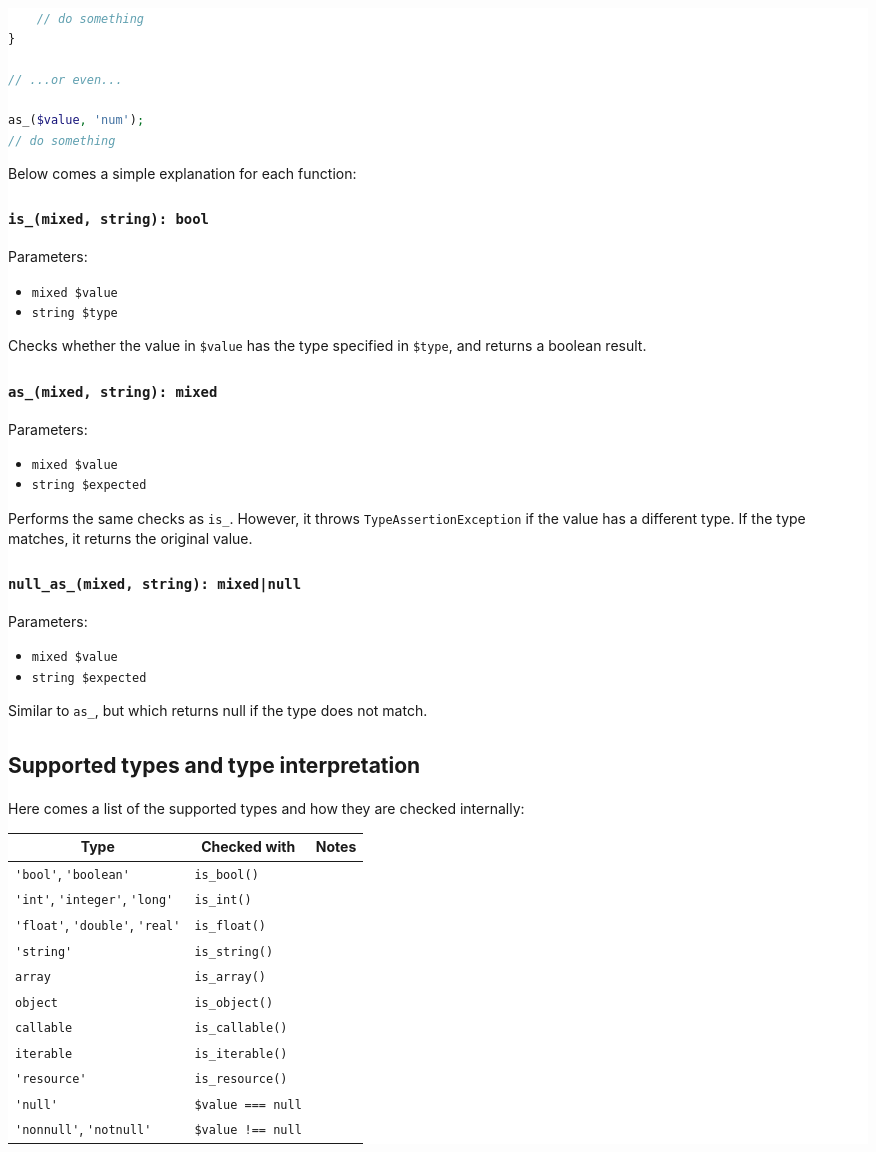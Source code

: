 ```php
    // do something
}

// ...or even...

as_($value, 'num');
// do something

```

Below comes a simple explanation for each function:

### `is_(mixed, string): bool`

Parameters:

- `mixed $value`
- `string $type`

Checks whether the value in `$value` has the type specified in `$type`, and returns a boolean result.

### `as_(mixed, string): mixed`

Parameters:

- `mixed $value`
- `string $expected`

Performs the same checks as `is_`. However, it throws `TypeAssertionException` if the value has a different type. If the
type matches, it returns the original value.

### `null_as_(mixed, string): mixed|null`

Parameters:

- `mixed $value`
- `string $expected`

Similar to `as_`, but which returns null if the type does not match.

## Supported types and type interpretation

Here comes a list of the supported types and how they are checked internally:

|Type|Checked with|Notes|
|---|---|---|
|`'bool'`, `'boolean'`|`is_bool()`||
|`'int'`, `'integer'`, `'long'`|`is_int()`||
|`'float'`, `'double'`, `'real'`|`is_float()`||
|`'string'`|`is_string()`||
|`array`|`is_array()`||
|`object`|`is_object()`||
|`callable`|`is_callable()`||
|`iterable`|`is_iterable()`||
|`'resource'`|`is_resource()`||
|`'null'`|`$value === null`||
|`'nonnull'`, `'notnull'`|`$value !== null`||